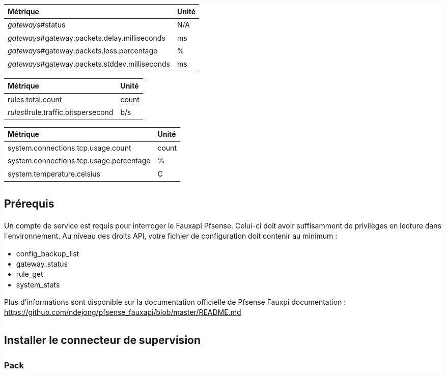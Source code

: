 </TabItem>
<TabItem value="Gateways" label="Gateways">

| Métrique                                       | Unité |
|:-----------------------------------------------|:------|
| *gateways*#status                              | N/A   |
| *gateways*#gateway.packets.delay.milliseconds  | ms    |
| *gateways*#gateway.packets.loss.percentage     | %     |
| *gateways*#gateway.packets.stddev.milliseconds | ms    |

</TabItem>
<TabItem value="Rules" label="Rules">

| Métrique                           | Unité |
|:-----------------------------------|:------|
| rules.total.count                  | count |
| *rules*#rule.traffic.bitspersecond | b/s   |

</TabItem>
<TabItem value="System" label="System">

| Métrique                                | Unité |
|:----------------------------------------|:------|
| system.connections.tcp.usage.count      | count |
| system.connections.tcp.usage.percentage | %     |
| system.temperature.celsius              | C     |

</TabItem>
</Tabs>

## Prérequis

Un compte de service est requis pour interroger le Fauxapi Pfsense. Celui-ci doit avoir suffisamment de privilèges en lecture dans l'environnement.
Au niveau des droits API, votre fichier de configuration doit contenir au minimum :

* config_backup_list
* gateway_status
* rule_get
* system_stats

Plus d'informations sont disponible sur la documentation officielle de Pfsense Fauxpi documentation : https://github.com/ndejong/pfsense_fauxapi/blob/master/README.md

## Installer le connecteur de supervision

### Pack
